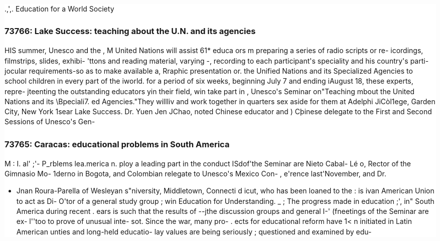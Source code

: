 .,',.
Education for a World Society

### 73766: Lake Success: teaching about the U.N. and its agencies

HIS summer, Unesco and the
, M United Nations will assist 61* educa ors m preparing a
series of radio scripts or re-
icordings, filmstrips, slides, exhibi-
'ttons and reading material, varying
-, recording to each participant's
speciality and his country's parti-
jocular requirements-so as to make
available a, Rraphic presentation
or. the Unified Nations and its
Specialized Agencies to school
children in every part of the
iworld.
for a period of six weeks,
beginning July 7 and ending
iAugust 18, these experts, repre-
jteenting the outstanding educators
yin their field, win take part in
, Unesco's Seminar on"Teaching
mbout the United Nations and its
\Bpeciali7. ed Agencies."They willliv  and work together in quarters
sex aside for them at Adelphi
JiCòl1ege, Garden City, New York
1sear Lake Success. Dr. Yuen Jen
JChao, noted Chinese educator and
) Cþinese delegate to the First and
Second Sessions of Unesco's Gen-

### 73765: Caracas: educational problems in South America

M :
I.
al' ;'- P_rblems
lea.merica
n. ploy a leading part in the conduct
ISdof'the Seminar are Nieto Cabal-
Lé o, Rector of the Gimnasio Mo-
 1derno in Bogota, and Colombian
relegate to Unesco's Mexico Con-
, e'rence last'November, and Dr.
* Jnan Roura-ParelIa of Wesleyan
s"niversity, Middletown, Connecti
d icut, who has been loaned to the
: is ivan American Union to act as Di-
O'tor of a general study group
; win Education for Understanding.
_ ; The progress made in education
;', in" South America during recent
. ears is such that the results of
--jthe discussion groups and general
I-' (fneetings of the Seminar are ex-
l''too to prove of unusual inte-
sot. Since the war, many pro-
. ects for educational reform have
1< n initiated in Latin American
unties and long-held educatio-
lay values are being seriously
; questioned and examined by edu-